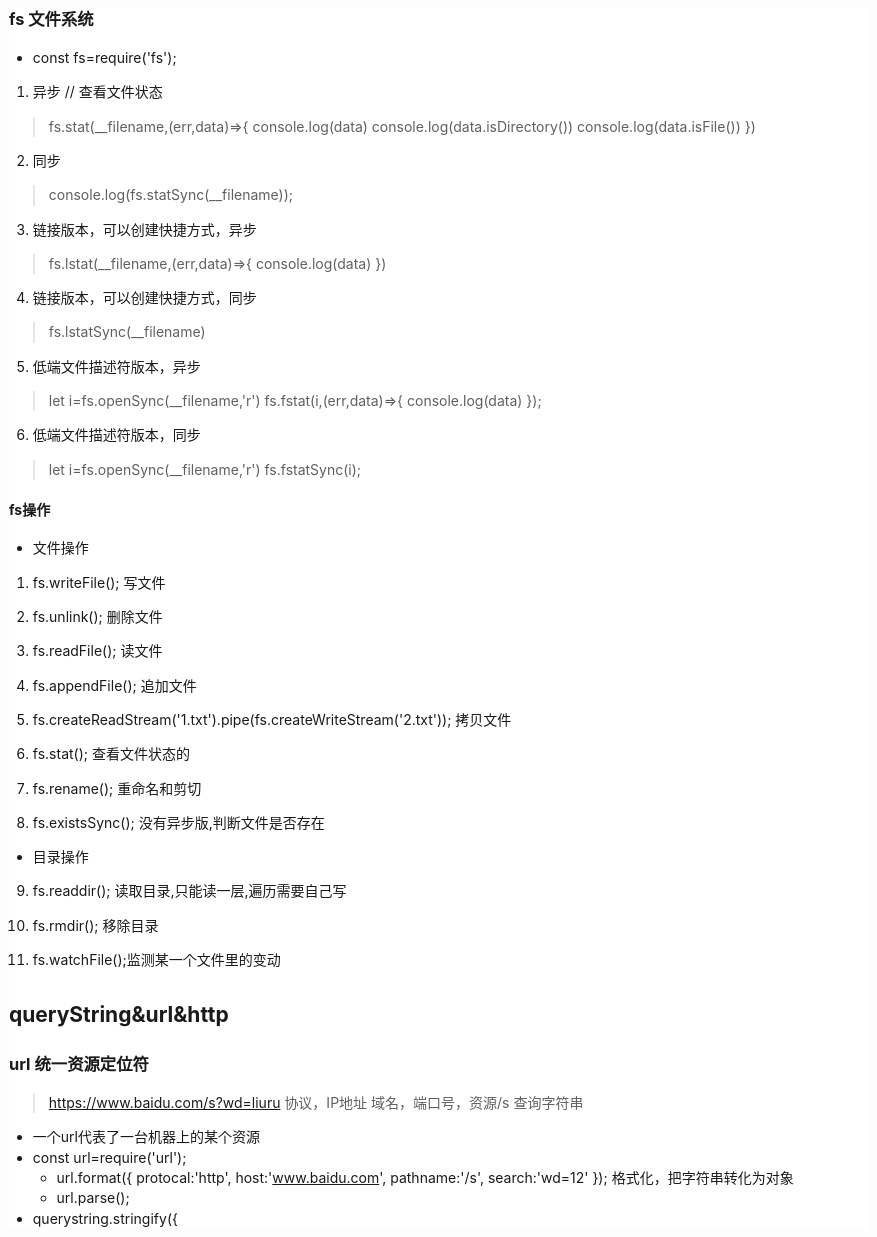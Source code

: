 ### fs 文件系统
* const fs=require('fs');
1. 异步
// 查看文件状态
> fs.stat(__filename,(err,data)=>{
    console.log(data)
    console.log(data.isDirectory())
    console.log(data.isFile())
})
2. 同步
> console.log(fs.statSync(__filename));
3. 链接版本，可以创建快捷方式，异步
> fs.lstat(__filename,(err,data)=>{
    console.log(data)
})
4. 链接版本，可以创建快捷方式，同步
> fs.lstatSync(__filename)
5. 低端文件描述符版本，异步
> let i=fs.openSync(__filename,'r')
  fs.fstat(i,(err,data)=>{
      console.log(data)
  });
6. 低端文件描述符版本，同步
> let i=fs.openSync(__filename,'r')
fs.fstatSync(i);

#### fs操作
* 文件操作
1. fs.writeFile(); 写文件
2. fs.unlink(); 删除文件
3. fs.readFile(); 读文件
4. fs.appendFile(); 追加文件
5. fs.createReadStream('1.txt').pipe(fs.createWriteStream('2.txt')); 拷贝文件

6. fs.stat(); 查看文件状态的
7. fs.rename(); 重命名和剪切
8. fs.existsSync(); 没有异步版,判断文件是否存在
* 目录操作
9. fs.readdir(); 读取目录,只能读一层,遍历需要自己写
10. fs.rmdir(); 移除目录

11. fs.watchFile();监测某一个文件里的变动

## queryString&url&http
### url 统一资源定位符
> https://www.baidu.com/s?wd=liuru
> 协议，IP地址 域名，端口号，资源/s 查询字符串
* 一个url代表了一台机器上的某个资源
* const url=require('url');
    * url.format({
        protocal:'http',
        host:'www.baidu.com',
        pathname:'/s',
        search:'wd=12'
    });  格式化，把字符串转化为对象
    * url.parse();
* querystring.stringify({
    